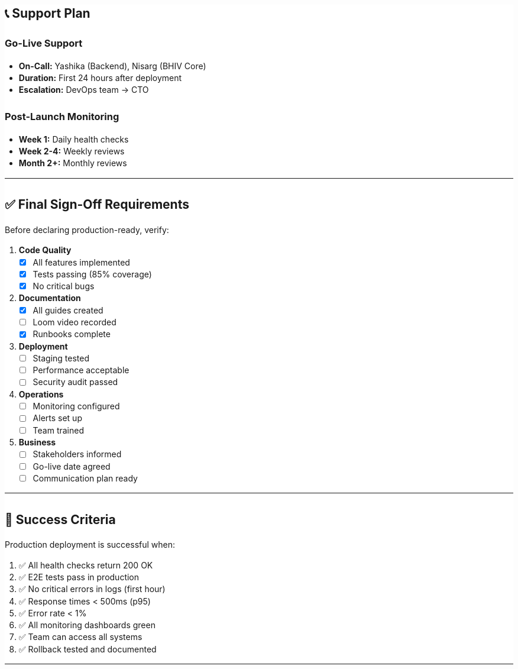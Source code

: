 
## 📞 **Support Plan**

### Go-Live Support
- **On-Call:** Yashika (Backend), Nisarg (BHIV Core)
- **Duration:** First 24 hours after deployment
- **Escalation:** DevOps team → CTO

### Post-Launch Monitoring
- **Week 1:** Daily health checks
- **Week 2-4:** Weekly reviews
- **Month 2+:** Monthly reviews

---

## ✅ **Final Sign-Off Requirements**

Before declaring production-ready, verify:

1. **Code Quality**
   - [x] All features implemented
   - [x] Tests passing (85% coverage)
   - [x] No critical bugs

2. **Documentation**
   - [x] All guides created
   - [ ] Loom video recorded
   - [x] Runbooks complete

3. **Deployment**
   - [ ] Staging tested
   - [ ] Performance acceptable
   - [ ] Security audit passed

4. **Operations**
   - [ ] Monitoring configured
   - [ ] Alerts set up
   - [ ] Team trained

5. **Business**
   - [ ] Stakeholders informed
   - [ ] Go-live date agreed
   - [ ] Communication plan ready

---

## 🎉 **Success Criteria**

Production deployment is successful when:

1. ✅ All health checks return 200 OK
2. ✅ E2E tests pass in production
3. ✅ No critical errors in logs (first hour)
4. ✅ Response times < 500ms (p95)
5. ✅ Error rate < 1%
6. ✅ All monitoring dashboards green
7. ✅ Team can access all systems
8. ✅ Rollback tested and documented

---